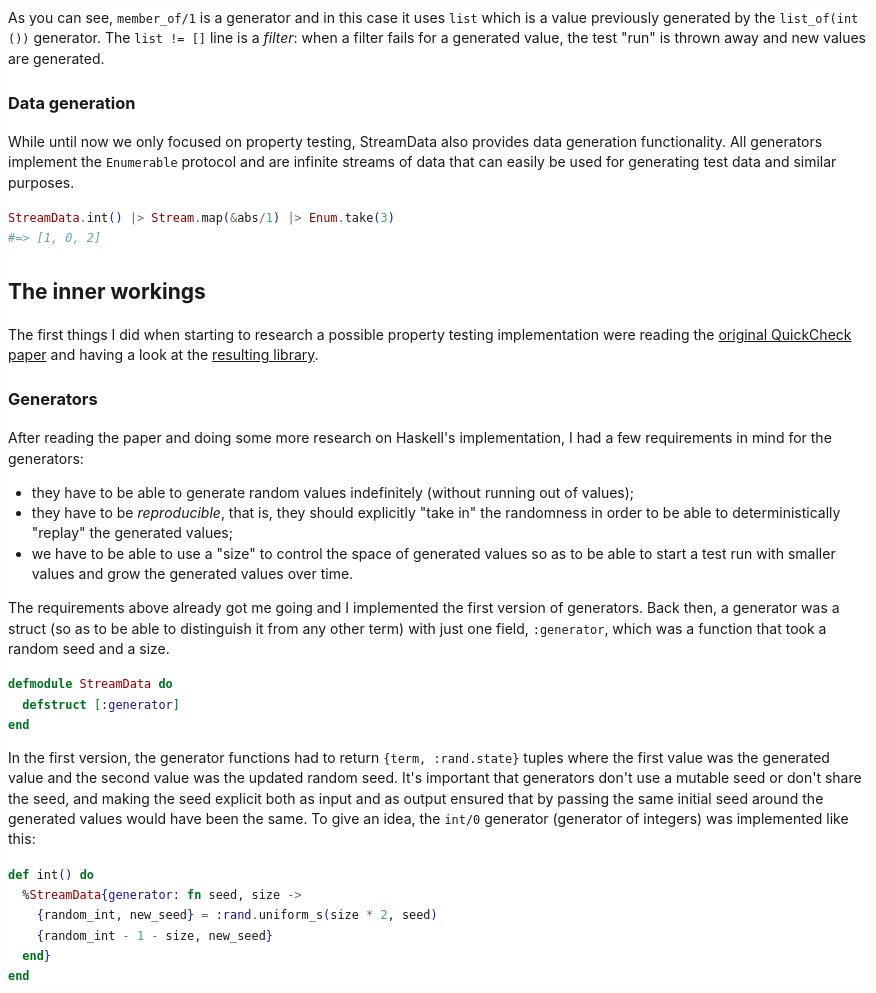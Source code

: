 As you can see, `member_of/1` is a generator and in this case it uses `list` which is a value previously generated by the `list_of(int())` generator. The `list != []` line is a *filter*: when a filter fails for a generated value, the test "run" is thrown away and new values are generated.

### Data generation

While until now we only focused on property testing, StreamData also provides data generation functionality. All generators implement the `Enumerable` protocol and are infinite streams of data that can easily be used for generating test data and similar purposes.

```elixir
StreamData.int() |> Stream.map(&abs/1) |> Enum.take(3)
#=> [1, 0, 2]
```

## The inner workings

The first things I did when starting to research a possible property testing implementation were reading the [original QuickCheck paper][quickcheck-paper] and having a look at the [resulting library][library-haskell].

### Generators

After reading the paper and doing some more research on Haskell's implementation, I had a few requirements in mind for the generators:

  * they have to be able to generate random values indefinitely (without running out of values);
  * they have to be *reproducible*, that is, they should explicitly "take in" the randomness in order to be able to deterministically "replay" the generated values;
  * we have to be able to use a "size" to control the space of generated values so as to be able to start a test run with smaller values and grow the generated values over time.

The requirements above already got me going and I implemented the first version of generators. Back then, a generator was a struct (so as to be able to distinguish it from any other term) with just one field, `:generator`, which was a function that took a random seed and a size.

```elixir
defmodule StreamData do
  defstruct [:generator]
end
```

In the first version, the generator functions had to return `{term, :rand.state}` tuples where the first value was the generated value and the second value was the updated random seed. It's important that generators don't use a mutable seed or don't share the seed, and making the seed explicit both as input and as output ensured that by passing the same initial seed around the generated values would have been the same. To give an idea, the `int/0` generator (generator of integers) was implemented like this:

```elixir
def int() do
  %StreamData{generator: fn seed, size ->
    {random_int, new_seed} = :rand.uniform_s(size * 2, seed)
    {random_int - 1 - size, new_seed}
  end}
end
```


[quickcheck-paper]: http://www.cs.tufts.edu/~nr/cs257/archive/john-hughes/quick.pdf
[elixir]: https://elixir-lang.org
[library-haskell]: https://hackage.haskell.org/package/QuickCheck
[library-erlang]: http://www.quviq.com/products/
[library-clojure]: https://github.com/clojure/test.check
[library-python]: https://hypothesis.works
[library-scala]: https://www.scalacheck.org
[streamdata]: https://github.com/whatyouhide/stream_data
[hypothesis-article]: https://hypothesis.works/articles/how-hypothesis-works/